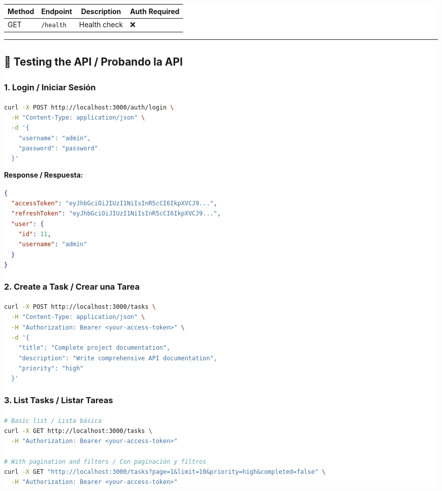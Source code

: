 | Method | Endpoint  | Description  | Auth Required |
| ------ | --------- | ------------ | ------------- |
| GET    | `/health` | Health check | ❌            |

---

## 🧪 Testing the API / Probando la API

### 1. Login / Iniciar Sesión

```bash
curl -X POST http://localhost:3000/auth/login \
  -H "Content-Type: application/json" \
  -d '{
    "username": "admin",
    "password": "password"
  }'
```

**Response / Respuesta:**

```json
{
  "accessToken": "eyJhbGciOiJIUzI1NiIsInR5cCI6IkpXVCJ9...",
  "refreshToken": "eyJhbGciOiJIUzI1NiIsInR5cCI6IkpXVCJ9...",
  "user": {
    "id": 11,
    "username": "admin"
  }
}
```

### 2. Create a Task / Crear una Tarea

```bash
curl -X POST http://localhost:3000/tasks \
  -H "Content-Type: application/json" \
  -H "Authorization: Bearer <your-access-token>" \
  -d '{
    "title": "Complete project documentation",
    "description": "Write comprehensive API documentation",
    "priority": "high"
  }'
```

### 3. List Tasks / Listar Tareas

```bash
# Basic list / Lista básica
curl -X GET http://localhost:3000/tasks \
  -H "Authorization: Bearer <your-access-token>"

# With pagination and filters / Con paginación y filtros
curl -X GET "http://localhost:3000/tasks?page=1&limit=10&priority=high&completed=false" \
  -H "Authorization: Bearer <your-access-token>"
```
